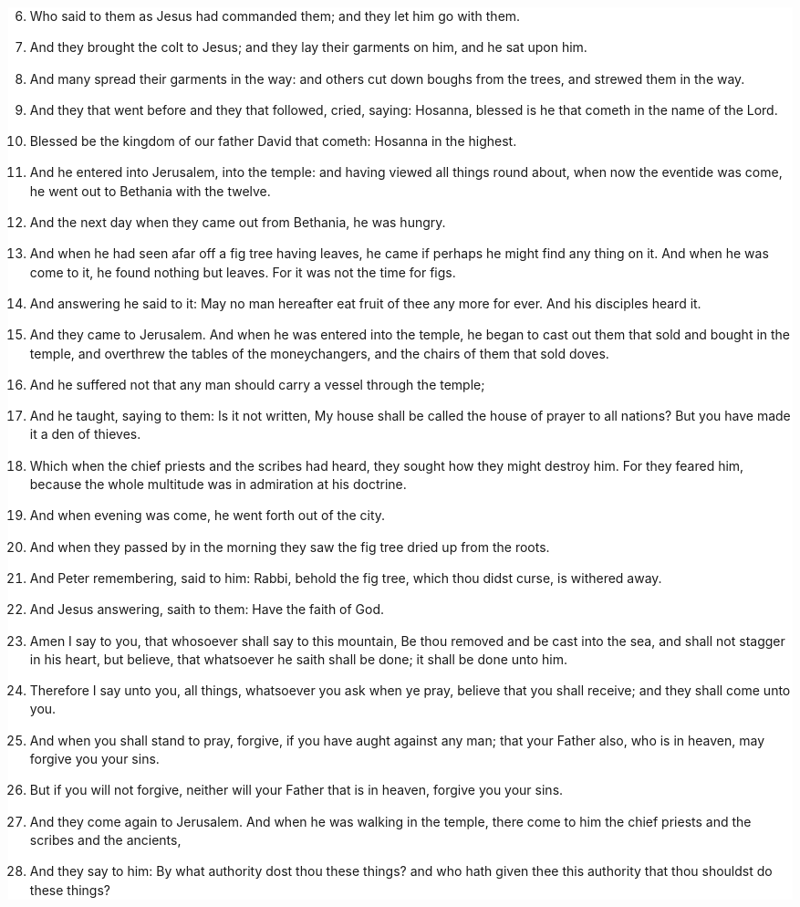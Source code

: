 6. Who said to them as Jesus had commanded them; and they let him go with them.

7. And they brought the colt to Jesus; and they lay their garments on him, and he sat upon him.

8. And many spread their garments in the way: and others cut down boughs from the trees, and strewed them in the way.

9. And they that went before and they that followed, cried, saying: Hosanna, blessed is he that cometh in the name of the Lord.

10. Blessed be the kingdom of our father David that cometh: Hosanna in the highest.

11. And he entered into Jerusalem, into the temple: and having viewed all things round about, when now the eventide was come, he went out to Bethania with the twelve.

12. And the next day when they came out from Bethania, he was hungry.

13. And when he had seen afar off a fig tree having leaves, he came if perhaps he might find any thing on it. And when he was come to it, he found nothing but leaves. For it was not the time for figs.

14. And answering he said to it: May no man hereafter eat fruit of thee any more for ever. And his disciples heard it.

15. And they came to Jerusalem. And when he was entered into the temple, he began to cast out them that sold and bought in the temple, and overthrew the tables of the moneychangers, and the chairs of them that sold doves.

16. And he suffered not that any man should carry a vessel through the temple;

17. And he taught, saying to them: Is it not written, My house shall be called the house of prayer to all nations? But you have made it a den of thieves.

18. Which when the chief priests and the scribes had heard, they sought how they might destroy him. For they feared him, because the whole multitude was in admiration at his doctrine.

19. And when evening was come, he went forth out of the city.

20. And when they passed by in the morning they saw the fig tree dried up from the roots.

21. And Peter remembering, said to him: Rabbi, behold the fig tree, which thou didst curse, is withered away.

22. And Jesus answering, saith to them: Have the faith of God.

23. Amen I say to you, that whosoever shall say to this mountain, Be thou removed and be cast into the sea, and shall not stagger in his heart, but believe, that whatsoever he saith shall be done; it shall be done unto him.

24. Therefore I say unto you, all things, whatsoever you ask when ye pray, believe that you shall receive; and they shall come unto you.

25. And when you shall stand to pray, forgive, if you have aught against any man; that your Father also, who is in heaven, may forgive you your sins.

26. But if you will not forgive, neither will your Father that is in heaven, forgive you your sins.

27. And they come again to Jerusalem. And when he was walking in the temple, there come to him the chief priests and the scribes and the ancients,

28. And they say to him: By what authority dost thou these things? and who hath given thee this authority that thou shouldst do these things?

